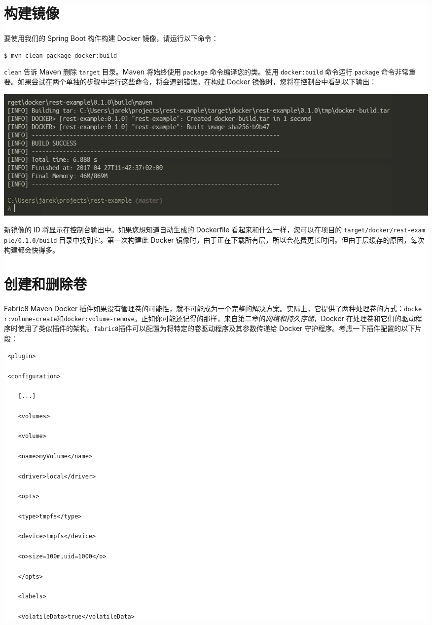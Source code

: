 # 构建镜像

要使用我们的 Spring Boot 构件构建 Docker 镜像，请运行以下命令：

```
$ mvn clean package docker:build

```

`clean` 告诉 Maven 删除 `target` 目录。Maven 将始终使用 `package` 命令编译您的类。使用 `docker:build` 命令运行 `package` 命令非常重要。如果尝试在两个单独的步骤中运行这些命令，将会遇到错误。在构建 Docker 镜像时，您将在控制台中看到以下输出：

![](img/Image00073.jpg)

新镜像的 ID 将显示在控制台输出中。如果您想知道自动生成的 Dockerfile 看起来和什么一样，您可以在项目的 `target/docker/rest-example/0.1.0/build` 目录中找到它。第一次构建此 Docker 镜像时，由于正在下载所有层，所以会花费更长时间。但由于层缓存的原因，每次构建都会快得多。

# 创建和删除卷

Fabric8 Maven Docker 插件如果没有管理卷的可能性，就不可能成为一个完整的解决方案。实际上，它提供了两种处理卷的方式：`docker:volume-create`和`docker:volume-remove`。正如你可能还记得的那样，来自第二章的*网络和持久存储*，Docker 在处理卷和它们的驱动程序时使用了类似插件的架构。`fabric8`插件可以配置为将特定的卷驱动程序及其参数传递给 Docker 守护程序。考虑一下插件配置的以下片段：

```
 <plugin> 

 <configuration> 

    [...] 

    <volumes> 

    <volume> 

    <name>myVolume</name> 

    <driver>local</driver> 

    <opts> 

    <type>tmpfs</type> 

    <device>tmpfs</device> 

    <o>size=100m,uid=1000</o> 

    </opts> 

    <labels> 

    <volatileData>true</volatileData> 

```